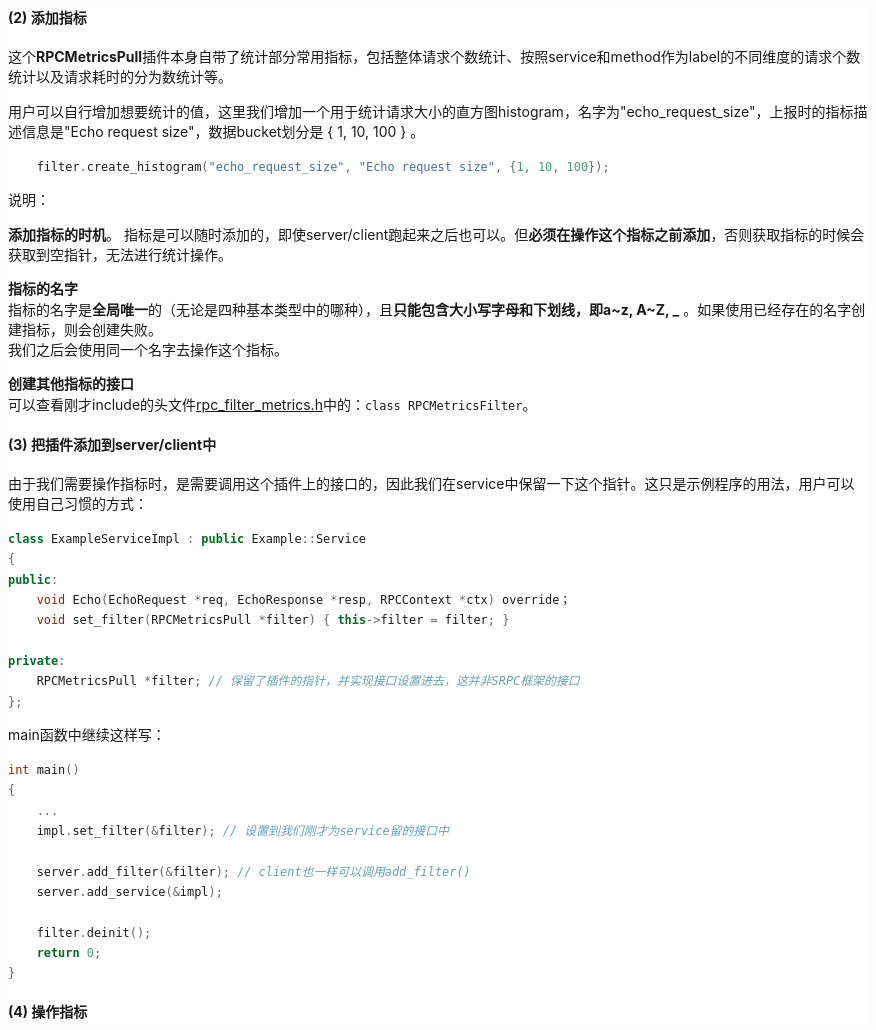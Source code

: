 #### (2) 添加指标

这个**RPCMetricsPull**插件本身自带了统计部分常用指标，包括整体请求个数统计、按照service和method作为label的不同维度的请求个数统计以及请求耗时的分为数统计等。

用户可以自行增加想要统计的值，这里我们增加一个用于统计请求大小的直方图histogram，名字为"echo_request_size"，上报时的指标描述信息是"Echo request size"，数据bucket划分是 { 1, 10, 100 } 。

~~~cpp
    filter.create_histogram("echo_request_size", "Echo request size", {1, 10, 100});
~~~

说明： 

**添加指标的时机**。 
指标是可以随时添加的，即使server/client跑起来之后也可以。但**必须在操作这个指标之前添加**，否则获取指标的时候会获取到空指针，无法进行统计操作。

**指标的名字**   
指标的名字是**全局唯一**的（无论是四种基本类型中的哪种），且**只能包含大小写字母和下划线，即a~z, A~Z, _** 。如果使用已经存在的名字创建指标，则会创建失败。   
我们之后会使用同一个名字去操作这个指标。

**创建其他指标的接口**   
可以查看刚才include的头文件[rpc_filter_metrics.h](/src/module/rpc_filter_metrics.h)中的：`class RPCMetricsFilter`。

#### (3) 把插件添加到server/client中

由于我们需要操作指标时，是需要调用这个插件上的接口的，因此我们在service中保留一下这个指针。这只是示例程序的用法，用户可以使用自己习惯的方式：

~~~cpp
class ExampleServiceImpl : public Example::Service
{
public:
	void Echo(EchoRequest *req, EchoResponse *resp, RPCContext *ctx) override；
	void set_filter(RPCMetricsPull *filter) { this->filter = filter; }

private:
	RPCMetricsPull *filter; // 保留了插件的指针，并实现接口设置进去，这并非SRPC框架的接口
};
~~~

main函数中继续这样写：

~~~cpp
int main()
{
    ...
    impl.set_filter(&filter); // 设置到我们刚才为service留的接口中

    server.add_filter(&filter); // client也一样可以调用add_filter()
    server.add_service(&impl);

    filter.deinit();
    return 0;
}
~~~

#### (4) 操作指标
